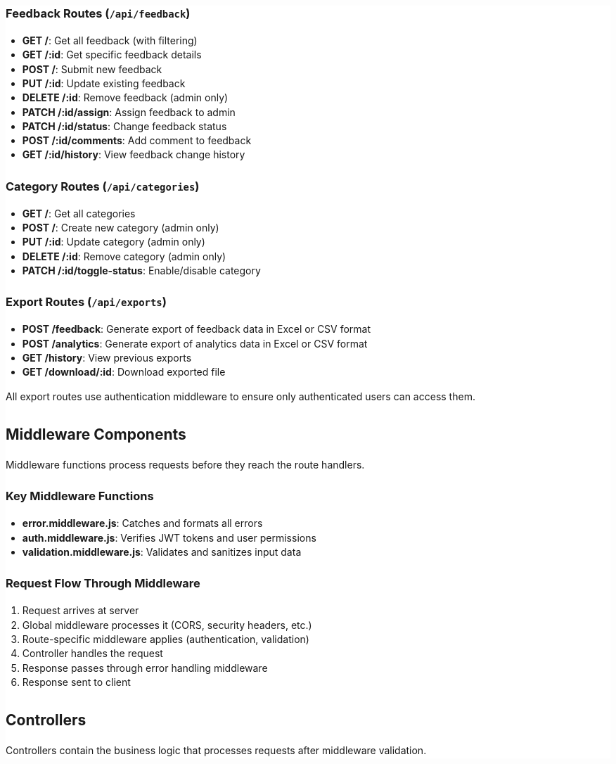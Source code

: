 ### Feedback Routes (`/api/feedback`)

- **GET /**: Get all feedback (with filtering)
- **GET /:id**: Get specific feedback details
- **POST /**: Submit new feedback
- **PUT /:id**: Update existing feedback
- **DELETE /:id**: Remove feedback (admin only)
- **PATCH /:id/assign**: Assign feedback to admin
- **PATCH /:id/status**: Change feedback status
- **POST /:id/comments**: Add comment to feedback
- **GET /:id/history**: View feedback change history

### Category Routes (`/api/categories`)

- **GET /**: Get all categories
- **POST /**: Create new category (admin only)
- **PUT /:id**: Update category (admin only)
- **DELETE /:id**: Remove category (admin only)
- **PATCH /:id/toggle-status**: Enable/disable category

### Export Routes (`/api/exports`)

- **POST /feedback**: Generate export of feedback data in Excel or CSV format
- **POST /analytics**: Generate export of analytics data in Excel or CSV format
- **GET /history**: View previous exports
- **GET /download/:id**: Download exported file

All export routes use authentication middleware to ensure only authenticated users can access them.

## Middleware Components

Middleware functions process requests before they reach the route handlers.

### Key Middleware Functions

- **error.middleware.js**: Catches and formats all errors
- **auth.middleware.js**: Verifies JWT tokens and user permissions
- **validation.middleware.js**: Validates and sanitizes input data

### Request Flow Through Middleware

1. Request arrives at server
2. Global middleware processes it (CORS, security headers, etc.)
3. Route-specific middleware applies (authentication, validation)
4. Controller handles the request
5. Response passes through error handling middleware
6. Response sent to client

## Controllers

Controllers contain the business logic that processes requests after middleware validation.
